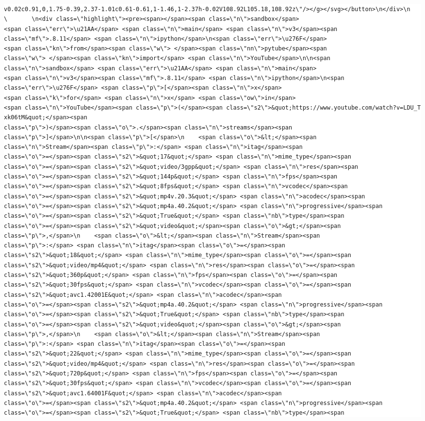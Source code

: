    v0.02c0.91,0,1.75-0.39,2.37-1.01c0.61-0.61,1-1.46,1-2.37h-0.02V108.92L105.18,108.92z\"/></g></svg></button>\n</div>\n
    \       \n<div class=\"highlight\"><pre><span></span><span class=\"n\">sandbox</span>
    <span class=\"err\">\u21AA</span> <span class=\"n\">main</span> <span class=\"n\">v3</span><span
    class=\"mf\">.8.11</span> <span class=\"n\">ipython</span>\n<span class=\"err\">\u276F</span>
    <span class=\"kn\">from</span><span class=\"w\"> </span><span class=\"nn\">pytube</span><span
    class=\"w\"> </span><span class=\"kn\">import</span> <span class=\"n\">YouTube</span>\n\n<span
    class=\"n\">sandbox</span> <span class=\"err\">\u21AA</span> <span class=\"n\">main</span>
    <span class=\"n\">v3</span><span class=\"mf\">.8.11</span> <span class=\"n\">ipython</span>\n<span
    class=\"err\">\u276F</span> <span class=\"p\">[</span><span class=\"n\">x</span>
    <span class=\"k\">for</span> <span class=\"n\">x</span> <span class=\"ow\">in</span>
    <span class=\"n\">YouTube</span><span class=\"p\">(</span><span class=\"s2\">&quot;https://www.youtube.com/watch?v=LDU_Txk06tM&quot;</span><span
    class=\"p\">)</span><span class=\"o\">.</span><span class=\"n\">streams</span><span
    class=\"p\">]</span>\n\n<span class=\"p\">[</span>\n    <span class=\"o\">&lt;</span><span
    class=\"n\">Stream</span><span class=\"p\">:</span> <span class=\"n\">itag</span><span
    class=\"o\">=</span><span class=\"s2\">&quot;17&quot;</span> <span class=\"n\">mime_type</span><span
    class=\"o\">=</span><span class=\"s2\">&quot;video/3gpp&quot;</span> <span class=\"n\">res</span><span
    class=\"o\">=</span><span class=\"s2\">&quot;144p&quot;</span> <span class=\"n\">fps</span><span
    class=\"o\">=</span><span class=\"s2\">&quot;8fps&quot;</span> <span class=\"n\">vcodec</span><span
    class=\"o\">=</span><span class=\"s2\">&quot;mp4v.20.3&quot;</span> <span class=\"n\">acodec</span><span
    class=\"o\">=</span><span class=\"s2\">&quot;mp4a.40.2&quot;</span> <span class=\"n\">progressive</span><span
    class=\"o\">=</span><span class=\"s2\">&quot;True&quot;</span> <span class=\"nb\">type</span><span
    class=\"o\">=</span><span class=\"s2\">&quot;video&quot;</span><span class=\"o\">&gt;</span><span
    class=\"p\">,</span>\n    <span class=\"o\">&lt;</span><span class=\"n\">Stream</span><span
    class=\"p\">:</span> <span class=\"n\">itag</span><span class=\"o\">=</span><span
    class=\"s2\">&quot;18&quot;</span> <span class=\"n\">mime_type</span><span class=\"o\">=</span><span
    class=\"s2\">&quot;video/mp4&quot;</span> <span class=\"n\">res</span><span class=\"o\">=</span><span
    class=\"s2\">&quot;360p&quot;</span> <span class=\"n\">fps</span><span class=\"o\">=</span><span
    class=\"s2\">&quot;30fps&quot;</span> <span class=\"n\">vcodec</span><span class=\"o\">=</span><span
    class=\"s2\">&quot;avc1.42001E&quot;</span> <span class=\"n\">acodec</span><span
    class=\"o\">=</span><span class=\"s2\">&quot;mp4a.40.2&quot;</span> <span class=\"n\">progressive</span><span
    class=\"o\">=</span><span class=\"s2\">&quot;True&quot;</span> <span class=\"nb\">type</span><span
    class=\"o\">=</span><span class=\"s2\">&quot;video&quot;</span><span class=\"o\">&gt;</span><span
    class=\"p\">,</span>\n    <span class=\"o\">&lt;</span><span class=\"n\">Stream</span><span
    class=\"p\">:</span> <span class=\"n\">itag</span><span class=\"o\">=</span><span
    class=\"s2\">&quot;22&quot;</span> <span class=\"n\">mime_type</span><span class=\"o\">=</span><span
    class=\"s2\">&quot;video/mp4&quot;</span> <span class=\"n\">res</span><span class=\"o\">=</span><span
    class=\"s2\">&quot;720p&quot;</span> <span class=\"n\">fps</span><span class=\"o\">=</span><span
    class=\"s2\">&quot;30fps&quot;</span> <span class=\"n\">vcodec</span><span class=\"o\">=</span><span
    class=\"s2\">&quot;avc1.64001F&quot;</span> <span class=\"n\">acodec</span><span
    class=\"o\">=</span><span class=\"s2\">&quot;mp4a.40.2&quot;</span> <span class=\"n\">progressive</span><span
    class=\"o\">=</span><span class=\"s2\">&quot;True&quot;</span> <span class=\"nb\">type</span><span
